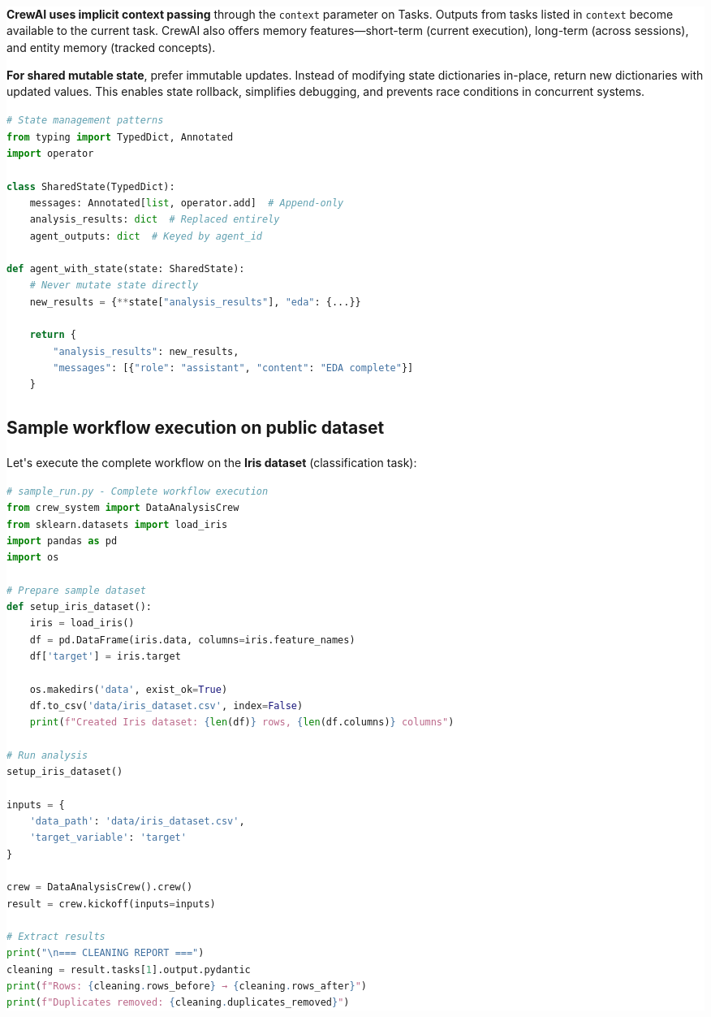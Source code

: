 **CrewAI uses implicit context passing** through the `context` parameter on Tasks. Outputs from tasks listed in `context` become available to the current task. CrewAI also offers memory features—short-term (current execution), long-term (across sessions), and entity memory (tracked concepts).

**For shared mutable state**, prefer immutable updates. Instead of modifying state dictionaries in-place, return new dictionaries with updated values. This enables state rollback, simplifies debugging, and prevents race conditions in concurrent systems.

```python
# State management patterns
from typing import TypedDict, Annotated
import operator

class SharedState(TypedDict):
    messages: Annotated[list, operator.add]  # Append-only
    analysis_results: dict  # Replaced entirely
    agent_outputs: dict  # Keyed by agent_id

def agent_with_state(state: SharedState):
    # Never mutate state directly
    new_results = {**state["analysis_results"], "eda": {...}}
    
    return {
        "analysis_results": new_results,
        "messages": [{"role": "assistant", "content": "EDA complete"}]
    }
```

## Sample workflow execution on public dataset

Let's execute the complete workflow on the **Iris dataset** (classification task):

```python
# sample_run.py - Complete workflow execution
from crew_system import DataAnalysisCrew
from sklearn.datasets import load_iris
import pandas as pd
import os

# Prepare sample dataset
def setup_iris_dataset():
    iris = load_iris()
    df = pd.DataFrame(iris.data, columns=iris.feature_names)
    df['target'] = iris.target
    
    os.makedirs('data', exist_ok=True)
    df.to_csv('data/iris_dataset.csv', index=False)
    print(f"Created Iris dataset: {len(df)} rows, {len(df.columns)} columns")

# Run analysis
setup_iris_dataset()

inputs = {
    'data_path': 'data/iris_dataset.csv',
    'target_variable': 'target'
}

crew = DataAnalysisCrew().crew()
result = crew.kickoff(inputs=inputs)

# Extract results
print("\n=== CLEANING REPORT ===")
cleaning = result.tasks[1].output.pydantic
print(f"Rows: {cleaning.rows_before} → {cleaning.rows_after}")
print(f"Duplicates removed: {cleaning.duplicates_removed}")
```